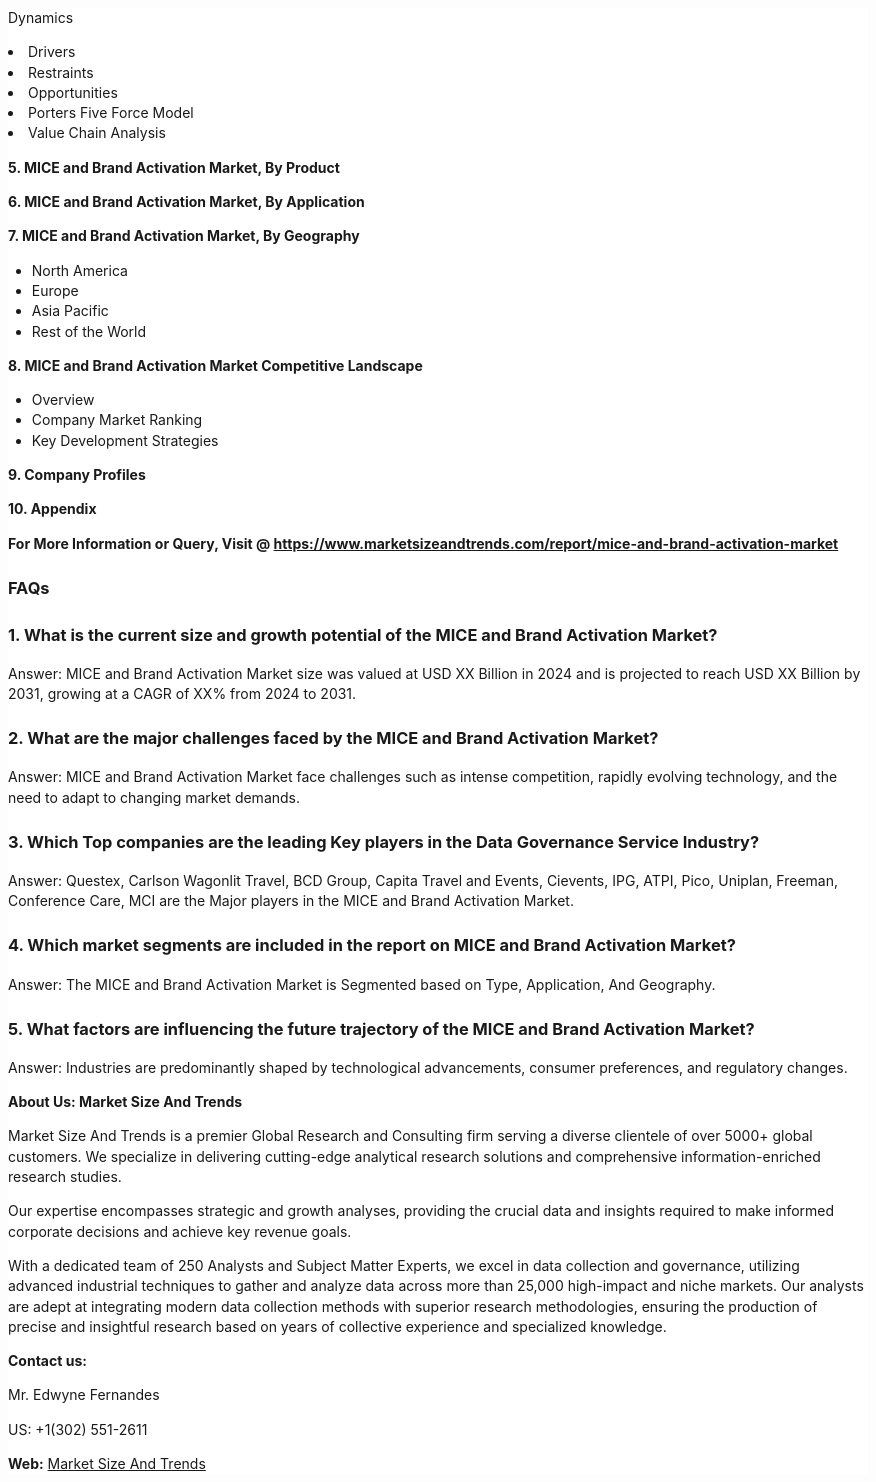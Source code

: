 Dynamics</span></li><li><span class="">Drivers</span></li><li><span class="">Restraints</span></li><li><span class="">Opportunities</span></li><li><span class="">Porters Five Force Model</span></li><li><span class="">Value Chain Analysis</span></li></ul></div><div class="" data-test-id=""><p><strong><span class="">5. MICE and Brand Activation Market, By Product</span></strong></p></div><div class="" data-test-id=""><p><strong><span class="">6. MICE and Brand Activation Market, By Application</span></strong></p></div><div class="" data-test-id=""><p><strong><span class="">7. MICE and Brand Activation Market, By Geography</span></strong></p></div><div class="" data-test-id=""><ul><li><span class="">North America</span></li><li><span class="">Europe</span></li><li><span class="">Asia Pacific</span></li><li><span class="">Rest of the World</span></li></ul></div><div class="" data-test-id=""><p><strong><span class="">8. MICE and Brand Activation Market Competitive Landscape</span></strong></p></div><div class="" data-test-id=""><ul><li><span class="">Overview</span></li><li><span class="">Company Market Ranking</span></li><li><span class="">Key Development Strategies</span></li></ul></div><div class="" data-test-id=""><p><strong><span class="">9. Company Profiles</span></strong></p></div><div class="" data-test-id=""><p><strong><span class="">10. Appendix</span></strong></p></div><div class="" data-test-id=""><p><strong><span class="">For More Information or Query, Visit @ <a href="https://www.marketsizeandtrends.com/report/mice-and-brand-activation-market" target="_blank">https://www.marketsizeandtrends.com/report/mice-and-brand-activation-market</a></span></strong></p></div><div class="" data-test-id=""><div class="article-main__content" data-test-id="publishing-text-block"><h3><strong><span class="">FAQs</span></strong></h3></div><div class="article-main__content" data-test-id="publishing-text-block"><h3><span class="">1. What is the current size and growth potential of the MICE and Brand Activation Market?</span></h3></div><div class="article-main__content" data-test-id="publishing-text-block"><p><span class="font-[700]">Answer</span><span class="">: MICE and Brand Activation Market size was valued at USD XX Billion in 2024 and is projected to reach USD XX Billion by 2031, growing at a CAGR of XX% from 2024 to 2031.</span></p></div><div class="article-main__content" data-test-id="publishing-text-block"><h3><span class="">2. What are the major challenges faced by the MICE and Brand Activation Market?</span></h3></div><div class="article-main__content" data-test-id="publishing-text-block"><p><span class="font-[700]">Answer</span><span class="">: MICE and Brand Activation Market face challenges such as intense competition, rapidly evolving technology, and the need to adapt to changing market demands.</span></p></div><div class="article-main__content" data-test-id="publishing-text-block"><h3><span class="">3. Which Top companies are the leading Key players in the Data Governance Service Industry?</span></h3></div><div class="article-main__content" data-test-id="publishing-text-block"><p><span class="font-[700]">Answer</span><span class="">: Questex, Carlson Wagonlit Travel, BCD Group, Capita Travel and Events, Cievents, IPG, ATPI, Pico, Uniplan, Freeman, Conference Care, MCI are the Major players in the MICE and Brand Activation Market.</span></p></div><div class="article-main__content" data-test-id="publishing-text-block"><h3><span class="">4. Which market segments are included in the report on MICE and Brand Activation Market?</span></h3></div><div class="article-main__content" data-test-id="publishing-text-block"><p><span class="font-[700]">Answer</span><span class="">: The MICE and Brand Activation Market is Segmented based on Type, Application, And Geography.</span></p></div><div class="article-main__content" data-test-id="publishing-text-block"><h3><span class="">5. What factors are influencing the future trajectory of the MICE and Brand Activation Market?</span></h3></div><div class="article-main__content" data-test-id="publishing-text-block"><p><span class="font-[700]">Answer:</span><span class="">&nbsp;Industries are predominantly shaped by technological advancements, consumer preferences, and regulatory changes.</span></p></div><p><strong><span class="">About Us: Market Size And Trends</span></strong></p></div><div class="" data-test-id=""><p><span class="">Market Size And Trends is a premier Global Research and Consulting firm serving a diverse clientele of over 5000+ global customers. We specialize in delivering cutting-edge analytical research solutions and comprehensive information-enriched research studies.</span></p></div><div class="" data-test-id=""><p><span class="">Our expertise encompasses strategic and growth analyses, providing the crucial data and insights required to make informed corporate decisions and achieve key revenue goals.</span></p></div><div class="" data-test-id=""><p><span class="">With a dedicated team of 250 Analysts and Subject Matter Experts, we excel in data collection and governance, utilizing advanced industrial techniques to gather and analyze data across more than 25,000 high-impact and niche markets. Our analysts are adept at integrating modern data collection methods with superior research methodologies, ensuring the production of precise and insightful research based on years of collective experience and specialized knowledge.</span></p></div><div class="" data-test-id=""><p><strong><span class="">Contact us:</span></strong></p></div><div class="" data-test-id=""><p><span class="">Mr. Edwyne Fernandes</span></p></div><div class="" data-test-id=""><p><span class="">US: +1(302) 551-2611<br /></span></p><p><span class=""><strong>Web:</strong> <a href="https://www.marketsizeandtrends.com/" target="_blank">Market Size And Trends</a></span></p></div>

